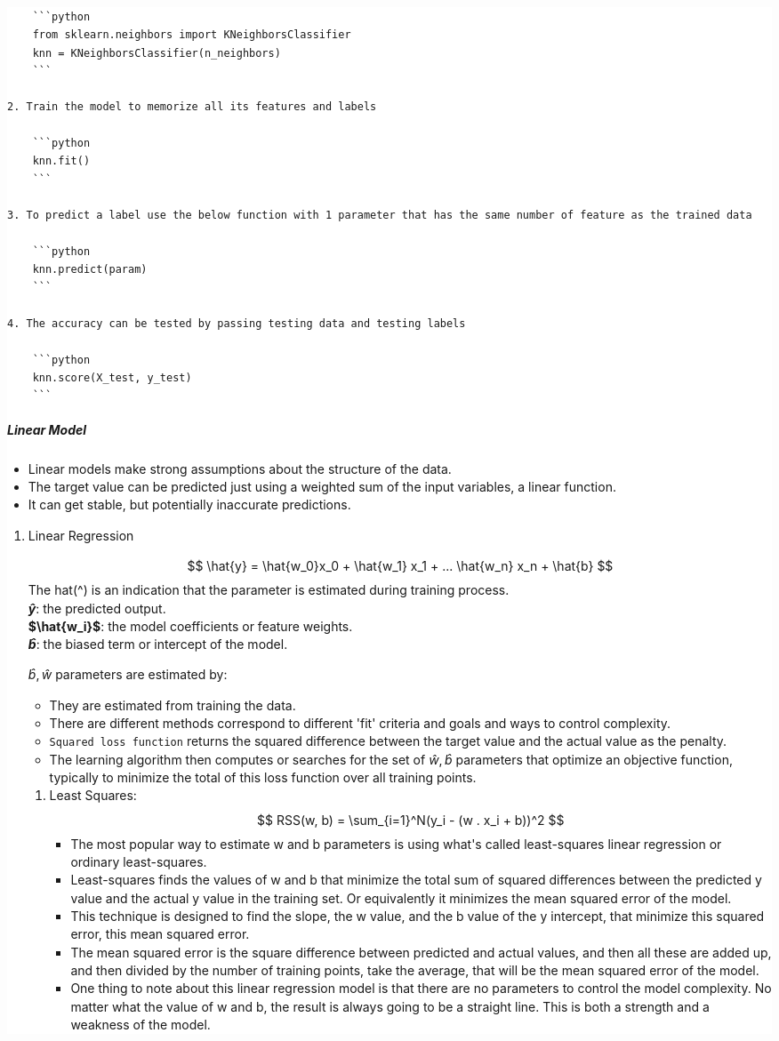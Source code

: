         ```python
        from sklearn.neighbors import KNeighborsClassifier
        knn = KNeighborsClassifier(n_neighbors)
        ```

    2. Train the model to memorize all its features and labels

        ```python
        knn.fit()
        ```

    3. To predict a label use the below function with 1 parameter that has the same number of feature as the trained data

        ```python
        knn.predict(param)
        ```

    4. The accuracy can be tested by passing testing data and testing labels

        ```python
        knn.score(X_test, y_test)
        ```

##### Linear Model

- Linear models make strong assumptions about the structure of the data.
- The target value can be predicted just using a weighted sum of the input variables, a linear function.
- It can get stable, but potentially inaccurate predictions.

1. Linear Regression  

    $$
    \hat{y} = \hat{w_0}x_0 + \hat{w_1} x_1 + ... \hat{w_n} x_n + \hat{b}
    $$
    The hat(^) is an indication that the parameter is estimated during training process.  
    **$\hat{y}$**: the predicted output.  
    **$\hat{w_i}$**: the model coefficients or feature weights.  
    **$\hat{b}$**: the biased term or intercept of the model.

    $\hat{b},\hat{w}$ parameters are estimated by:

    - They are estimated from training the data.
    - There are different methods correspond to different 'fit' criteria and goals and ways to control complexity.
    - `Squared loss function` returns the squared difference between the target value and the  actual value as the penalty.
    - The learning algorithm then computes or searches for the set of $\hat{w},\hat{b}$ parameters that optimize an objective function, typically to minimize the total of this loss function over all training points.

    1. Least Squares:
        $$
        RSS(w, b) = \sum_{i=1}^N(y_i - (w . x_i + b))^2
        $$
        - The most popular way to estimate w and b parameters is using what's called least-squares linear regression or ordinary least-squares. 
        - Least-squares finds the values of w and b that minimize the total sum of squared differences between the predicted y value and the actual y value in the training set. Or equivalently it minimizes the mean squared error of the model.
        - This technique is designed to find the slope, the w value, and the b value of the y intercept, that minimize this squared error, this mean squared error.
        - The mean squared error is the square difference between predicted and actual values, and then all these are added up, and then divided by the number of training points, take the average, that will be the mean squared error of the model.
        - One thing to note about this linear regression model is that there are no parameters to control the model complexity. No matter what the value of w and b, the result is always going to be a straight line. This is both a strength and a weakness of the model.

